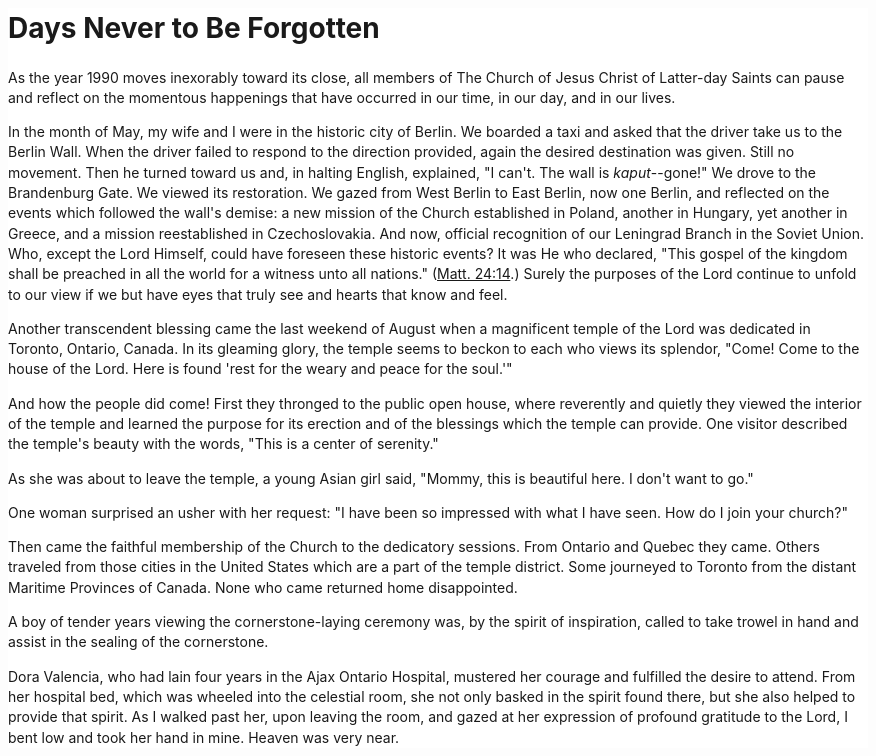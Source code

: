 # Days Never to Be Forgotten

As the year 1990 moves inexorably toward its close, all members of The Church
of Jesus Christ of Latter-day Saints can pause and reflect on the momentous
happenings that have occurred in our time, in our day, and in our lives.

In the month of May, my wife and I were in the historic city of Berlin. We
boarded a taxi and asked that the driver take us to the Berlin Wall. When the
driver failed to respond to the direction provided, again the desired
destination was given. Still no movement. Then he turned toward us and, in
halting English, explained, "I can't. The wall is _kaput_--gone!" We drove to
the Brandenburg Gate. We viewed its restoration. We gazed from West Berlin to
East Berlin, now one Berlin, and reflected on the events which followed the
wall's demise: a new mission of the Church established in Poland, another in
Hungary, yet another in Greece, and a mission reestablished in Czechoslovakia.
And now, official recognition of our Leningrad Branch in the Soviet Union.
Who, except the Lord Himself, could have foreseen these historic events? It
was He who declared, "This gospel of the kingdom shall be preached in all the
world for a witness unto all nations." ([Matt.
24:14](https://www.lds.org/scriptures/nt/matt/24.14?lang=eng#13).) Surely the
purposes of the Lord continue to unfold to our view if we but have eyes that
truly see and hearts that know and feel.

Another transcendent blessing came the last weekend of August when a
magnificent temple of the Lord was dedicated in Toronto, Ontario, Canada. In
its gleaming glory, the temple seems to beckon to each who views its splendor,
"Come! Come to the house of the Lord. Here is found 'rest for the weary and
peace for the soul.'"

And how the people did come! First they thronged to the public open house,
where reverently and quietly they viewed the interior of the temple and
learned the purpose for its erection and of the blessings which the temple can
provide. One visitor described the temple's beauty with the words, "This is a
center of serenity."

As she was about to leave the temple, a young Asian girl said, "Mommy, this is
beautiful here. I don't want to go."

One woman surprised an usher with her request: "I have been so impressed with
what I have seen. How do I join your church?"

Then came the faithful membership of the Church to the dedicatory sessions.
From Ontario and Quebec they came. Others traveled from those cities in the
United States which are a part of the temple district. Some journeyed to
Toronto from the distant Maritime Provinces of Canada. None who came returned
home disappointed.

A boy of tender years viewing the cornerstone-laying ceremony was, by the
spirit of inspiration, called to take trowel in hand and assist in the sealing
of the cornerstone.

Dora Valencia, who had lain four years in the Ajax Ontario Hospital, mustered
her courage and fulfilled the desire to attend. From her hospital bed, which
was wheeled into the celestial room, she not only basked in the spirit found
there, but she also helped to provide that spirit. As I walked past her, upon
leaving the room, and gazed at her expression of profound gratitude to the
Lord, I bent low and took her hand in mine. Heaven was very near.
